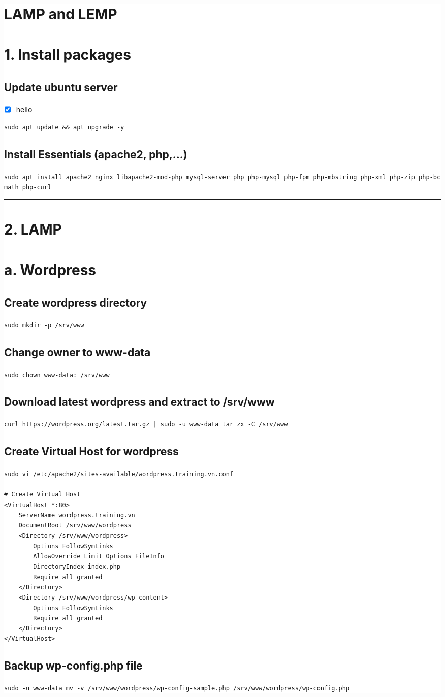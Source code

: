 # LAMP and LEMP
# 1. Install packages
## Update ubuntu server
- [x] hello
```
sudo apt update && apt upgrade -y
```

## Install Essentials (apache2, php,...)
```
sudo apt install apache2 nginx libapache2-mod-php mysql-server php php-mysql php-fpm php-mbstring php-xml php-zip php-bcmath php-curl
```
---
# 2. LAMP
# a. Wordpress
## Create wordpress directory
```
sudo mkdir -p /srv/www
```

## Change owner to www-data
```
sudo chown www-data: /srv/www
```

## Download latest wordpress and extract to /srv/www
```
curl https://wordpress.org/latest.tar.gz | sudo -u www-data tar zx -C /srv/www
```

## Create Virtual Host for wordpress
```
sudo vi /etc/apache2/sites-available/wordpress.training.vn.conf

# Create Virtual Host
<VirtualHost *:80>
    ServerName wordpress.training.vn
    DocumentRoot /srv/www/wordpress
    <Directory /srv/www/wordpress>
        Options FollowSymLinks
        AllowOverride Limit Options FileInfo
        DirectoryIndex index.php
        Require all granted
    </Directory>
    <Directory /srv/www/wordpress/wp-content>
        Options FollowSymLinks
        Require all granted
    </Directory>
</VirtualHost>
```
## Backup wp-config.php file
```
sudo -u www-data mv -v /srv/www/wordpress/wp-config-sample.php /srv/www/wordpress/wp-config.php
```